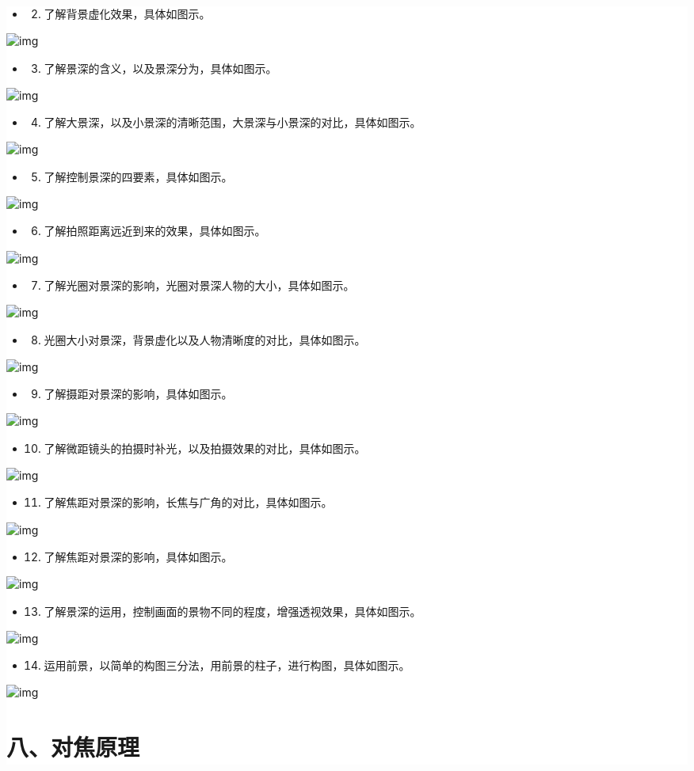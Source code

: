 - 2. 了解背景虚化效果，具体如图示。

![img](https://cdn.jsdelivr.net/gh/JarvisTH/picbed/img/15154856792535.jpg)

- 3. 了解景深的含义，以及景深分为，具体如图示。

![img](https://cdn.jsdelivr.net/gh/JarvisTH/picbed/img/15154856877481.jpg)

- 4. 了解大景深，以及小景深的清晰范围，大景深与小景深的对比，具体如图示。

![img](https://cdn.jsdelivr.net/gh/JarvisTH/picbed/img/15154856966181.jpg)

- 5. 了解控制景深的四要素，具体如图示。

![img](https://cdn.jsdelivr.net/gh/JarvisTH/picbed/img/15154857035739.jpg)

- 6. 了解拍照距离远近到来的效果，具体如图示。

![img](https://cdn.jsdelivr.net/gh/JarvisTH/picbed/img/1515485712219.jpg)

- 7. 了解光圈对景深的影响，光圈对景深人物的大小，具体如图示。

![img](https://cdn.jsdelivr.net/gh/JarvisTH/picbed/img/15154857258983.jpg)

- 8. 光圈大小对景深，背景虚化以及人物清晰度的对比，具体如图示。

![img](https://cdn.jsdelivr.net/gh/JarvisTH/picbed/img/15154857319110.jpg)

- 9. 了解摄距对景深的影响，具体如图示。

![img](https://cdn.jsdelivr.net/gh/JarvisTH/picbed/img/15154857383371.jpg)

- 10. 了解微距镜头的拍摄时补光，以及拍摄效果的对比，具体如图示。

![img](https://cdn.jsdelivr.net/gh/JarvisTH/picbed/img/15154857515734.jpg)

- 11. 了解焦距对景深的影响，长焦与广角的对比，具体如图示。

![img](https://cdn.jsdelivr.net/gh/JarvisTH/picbed/img/15154857631491.jpg)

- 12. 了解焦距对景深的影响，具体如图示。

![img](https://cdn.jsdelivr.net/gh/JarvisTH/picbed/img/15154857776334.jpg)

- 13. 了解景深的运用，控制画面的景物不同的程度，增强透视效果，具体如图示。

![img](https://cdn.jsdelivr.net/gh/JarvisTH/picbed/img/15154857903893.jpg)

- 14. 运用前景，以简单的构图三分法，用前景的柱子，进行构图，具体如图示。

![img](https://cdn.jsdelivr.net/gh/JarvisTH/picbed/img/15154857991354.jpg)

# 八、对焦原理
